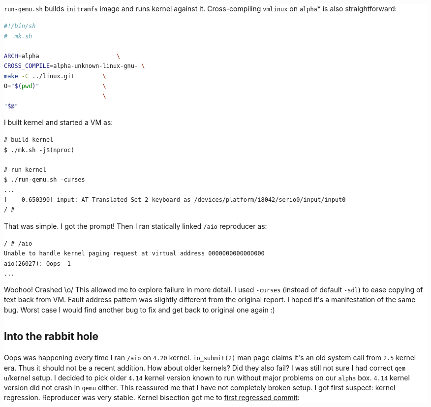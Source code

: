 `run-qemu.sh` builds `initramfs` image and runs kernel against it.
Cross-compiling `vmlinux` on `alpha`* is also straightforward:

``` bash
#!/bin/sh
#  mk.sh

ARCH=alpha                      \
CROSS_COMPILE=alpha-unknown-linux-gnu- \
make -C ../linux.git        \
O="$(pwd)"                  \
                            \
"$@"
```

I built kernel and started a VM as:

``` 
# build kernel
$ ./mk.sh -j$(nproc)

# run kernel
$ ./run-qemu.sh -curses
...
[    0.650390] input: AT Translated Set 2 keyboard as /devices/platform/i8042/serio0/input/input0
/ #
```

That was simple. I got the prompt! Then I ran statically linked `/aio`
reproducer as:

``` 
/ # /aio
Unable to handle kernel paging request at virtual address 0000000000000000
aio(26027): Oops -1
...
```

Woohoo! Crashed \\o/ This allowed me to explore failure in more detail.
I used `-curses` (instead of default `-sdl`) to ease copying of text
back from VM.
Fault address pattern was slightly different from the original report. I
hoped it's a manifestation of the same bug. Worst case I would find
another bug to fix and get back to original one again :)

## Into the rabbit hole

Oops was happening every time I ran `/aio` on `4.20` kernel.
`io_submit(2)` man page claims it's an old system call from `2.5`
kernel era. Thus it should not be a recent addition.
How about older kernels? Did they also fail?
I was still not sure I had correct `qemu`/kernel setup. I decided to pick
older `4.14` kernel version known to run without major problems on our
`alpha` box. `4.14` kernel version did not crash in `qemu` either.
This reassured me that I have not completely broken setup.
I got first suspect: kernel regression.
Reproducer was very stable. Kernel bisection got me to [first regressed
commit](https://git.kernel.org/pub/scm/linux/kernel/git/torvalds/linux.git/commit/?id=95af8496ac48263badf5b8dde5e06ef35aaace2b):
